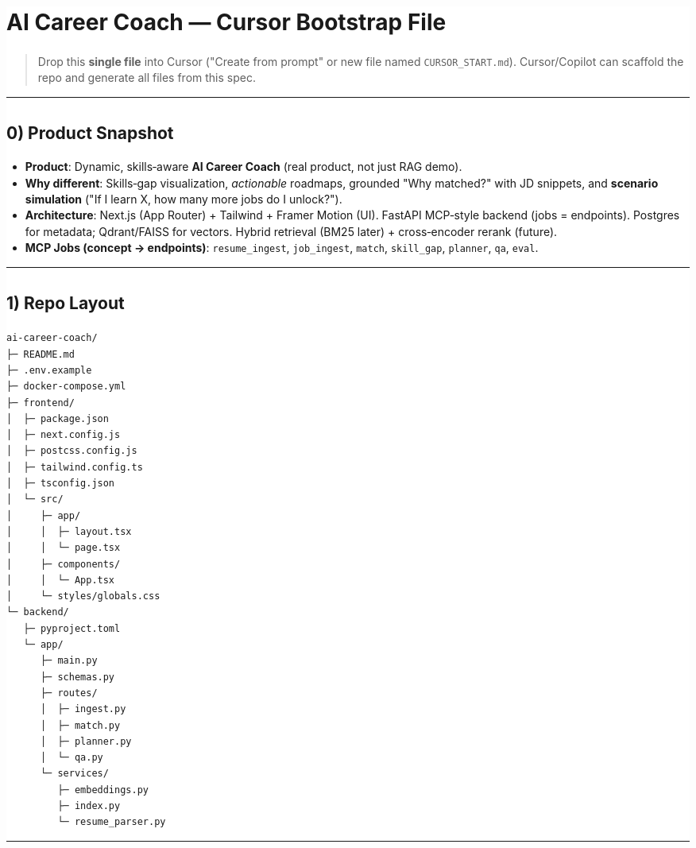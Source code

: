 # AI Career Coach — Cursor Bootstrap File

> Drop this **single file** into Cursor ("Create from prompt" or new file named `CURSOR_START.md`). Cursor/Copilot can scaffold the repo and generate all files from this spec.

---

## 0) Product Snapshot
- **Product**: Dynamic, skills‑aware **AI Career Coach** (real product, not just RAG demo).
- **Why different**: Skills‑gap visualization, *actionable* roadmaps, grounded "Why matched?" with JD snippets, and **scenario simulation** ("If I learn X, how many more jobs do I unlock?").
- **Architecture**: Next.js (App Router) + Tailwind + Framer Motion (UI). FastAPI MCP‑style backend (jobs = endpoints). Postgres for metadata; Qdrant/FAISS for vectors. Hybrid retrieval (BM25 later) + cross‑encoder rerank (future).
- **MCP Jobs (concept → endpoints)**: `resume_ingest`, `job_ingest`, `match`, `skill_gap`, `planner`, `qa`, `eval`.

---

## 1) Repo Layout
```
ai-career-coach/
├─ README.md
├─ .env.example
├─ docker-compose.yml
├─ frontend/
│  ├─ package.json
│  ├─ next.config.js
│  ├─ postcss.config.js
│  ├─ tailwind.config.ts
│  ├─ tsconfig.json
│  └─ src/
│     ├─ app/
│     │  ├─ layout.tsx
│     │  └─ page.tsx
│     ├─ components/
│     │  └─ App.tsx
│     └─ styles/globals.css
└─ backend/
   ├─ pyproject.toml
   └─ app/
      ├─ main.py
      ├─ schemas.py
      ├─ routes/
      │  ├─ ingest.py
      │  ├─ match.py
      │  ├─ planner.py
      │  └─ qa.py
      └─ services/
         ├─ embeddings.py
         ├─ index.py
         └─ resume_parser.py
```

---
